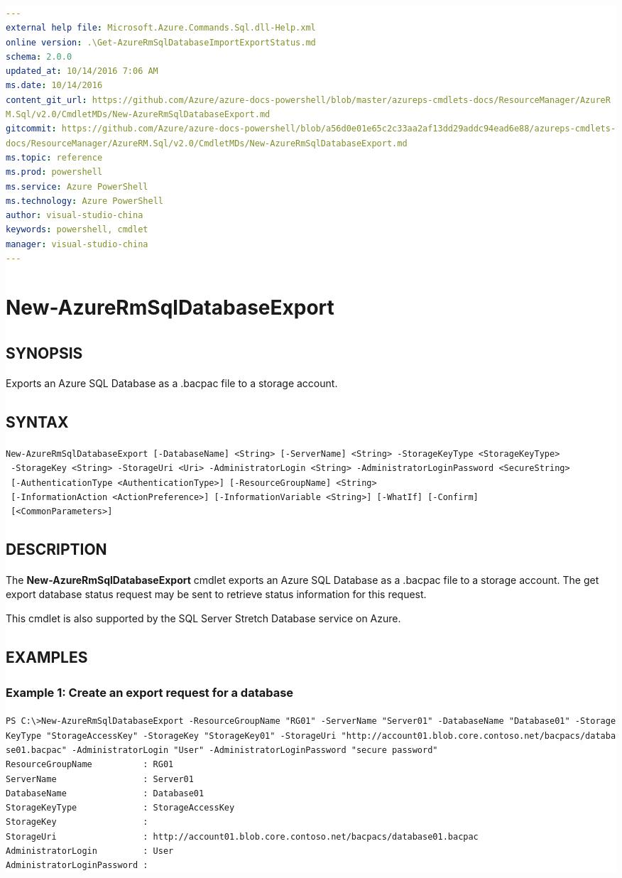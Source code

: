 ```yaml
---
external help file: Microsoft.Azure.Commands.Sql.dll-Help.xml
online version: .\Get-AzureRmSqlDatabaseImportExportStatus.md
schema: 2.0.0
updated_at: 10/14/2016 7:06 AM
ms.date: 10/14/2016
content_git_url: https://github.com/Azure/azure-docs-powershell/blob/master/azureps-cmdlets-docs/ResourceManager/AzureRM.Sql/v2.0/CmdletMDs/New-AzureRmSqlDatabaseExport.md
gitcommit: https://github.com/Azure/azure-docs-powershell/blob/a56d0e01e65c2c33aa2af13dd29addc94ead6e88/azureps-cmdlets-docs/ResourceManager/AzureRM.Sql/v2.0/CmdletMDs/New-AzureRmSqlDatabaseExport.md
ms.topic: reference
ms.prod: powershell
ms.service: Azure PowerShell
ms.technology: Azure PowerShell
author: visual-studio-china
keywords: powershell, cmdlet
manager: visual-studio-china
---
```


# New-AzureRmSqlDatabaseExport

## SYNOPSIS
Exports an Azure SQL Database as a .bacpac file to a storage account.

## SYNTAX

```
New-AzureRmSqlDatabaseExport [-DatabaseName] <String> [-ServerName] <String> -StorageKeyType <StorageKeyType>
 -StorageKey <String> -StorageUri <Uri> -AdministratorLogin <String> -AdministratorLoginPassword <SecureString>
 [-AuthenticationType <AuthenticationType>] [-ResourceGroupName] <String>
 [-InformationAction <ActionPreference>] [-InformationVariable <String>] [-WhatIf] [-Confirm]
 [<CommonParameters>]
```

## DESCRIPTION
The **New-AzureRmSqlDatabaseExport** cmdlet exports an Azure SQL Database as a .bacpac file to a storage account.
The get export database status request may be sent to retrieve status information for this request.

This cmdlet is also supported by the SQL Server Stretch Database service on Azure.

## EXAMPLES

### Example 1: Create an export request for a database
```
PS C:\>New-AzureRmSqlDatabaseExport -ResourceGroupName "RG01" -ServerName "Server01" -DatabaseName "Database01" -StorageKeyType "StorageAccessKey" -StorageKey "StorageKey01" -StorageUri "http://account01.blob.core.contoso.net/bacpacs/database01.bacpac" -AdministratorLogin "User" -AdministratorLoginPassword "secure password"
ResourceGroupName          : RG01
ServerName                 : Server01
DatabaseName               : Database01
StorageKeyType             : StorageAccessKey
StorageKey                 : 
StorageUri                 : http://account01.blob.core.contoso.net/bacpacs/database01.bacpac
AdministratorLogin         : User
AdministratorLoginPassword : 
```